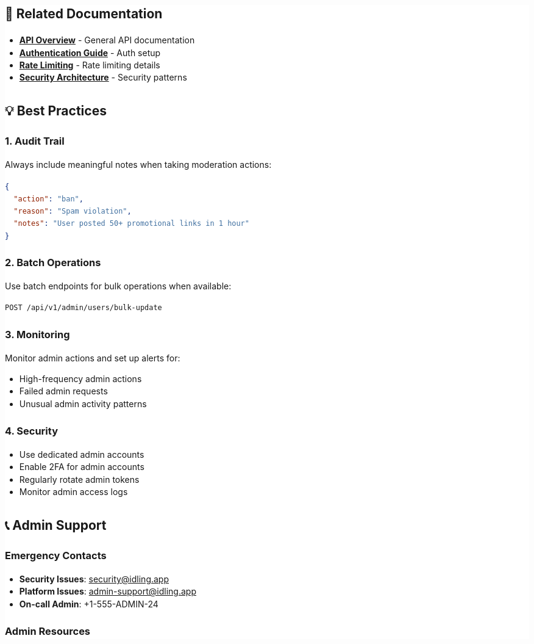 ## 🔗 Related Documentation

- **[API Overview](../index.md)** - General API documentation
- **[Authentication Guide](../../getting-started/#authentication)** - Auth setup
- **[Rate Limiting](../../../dev/libraries/services/#rate-limiting)** - Rate limiting details
- **[Security Architecture](../../architecture/security/)** - Security patterns

## 💡 Best Practices

### 1. Audit Trail

Always include meaningful notes when taking moderation actions:

```json
{
  "action": "ban",
  "reason": "Spam violation",
  "notes": "User posted 50+ promotional links in 1 hour"
}
```

### 2. Batch Operations

Use batch endpoints for bulk operations when available:

```bash
POST /api/v1/admin/users/bulk-update
```

### 3. Monitoring

Monitor admin actions and set up alerts for:

- High-frequency admin actions
- Failed admin requests
- Unusual admin activity patterns

### 4. Security

- Use dedicated admin accounts
- Enable 2FA for admin accounts
- Regularly rotate admin tokens
- Monitor admin access logs

## 📞 Admin Support

### Emergency Contacts

- **Security Issues**: security@idling.app
- **Platform Issues**: admin-support@idling.app
- **On-call Admin**: +1-555-ADMIN-24

### Admin Resources
